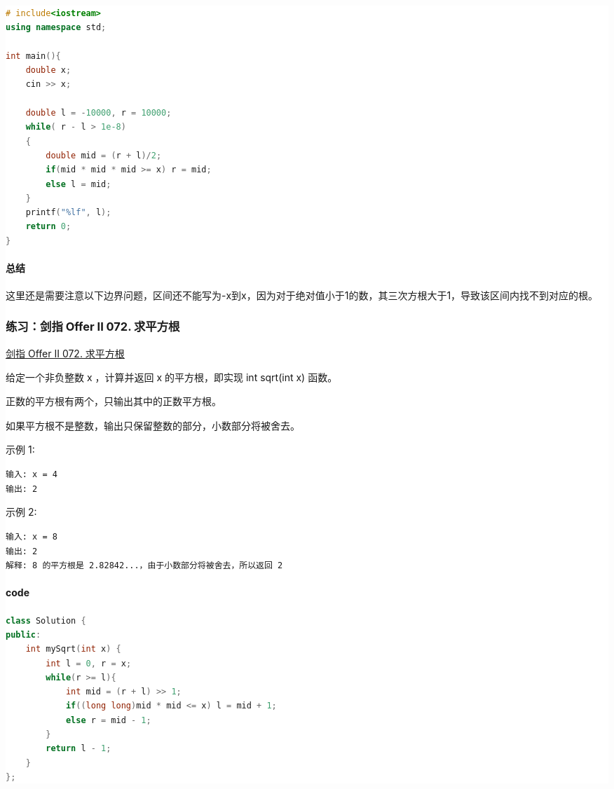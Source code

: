 ```cpp
# include<iostream>
using namespace std;

int main(){
    double x;
    cin >> x;

    double l = -10000, r = 10000;
    while( r - l > 1e-8)
    {
        double mid = (r + l)/2;
        if(mid * mid * mid >= x) r = mid;
        else l = mid;
    }
    printf("%lf", l);
    return 0;
}
```

#### 总结

这里还是需要注意以下边界问题，区间还不能写为-x到x，因为对于绝对值小于1的数，其三次方根大于1，导致该区间内找不到对应的根。

### 练习：剑指 Offer II 072. 求平方根

[剑指 Offer II 072. 求平方根](https://leetcode.cn/problems/jJ0w9p/)

给定一个非负整数 x ，计算并返回 x 的平方根，即实现 int sqrt(int x) 函数。

正数的平方根有两个，只输出其中的正数平方根。

如果平方根不是整数，输出只保留整数的部分，小数部分将被舍去。

示例 1:

```
输入: x = 4
输出: 2
```

示例 2:

```
输入: x = 8
输出: 2
解释: 8 的平方根是 2.82842...，由于小数部分将被舍去，所以返回 2
```

#### code

```cpp
class Solution {
public:
    int mySqrt(int x) {
        int l = 0, r = x;
        while(r >= l){
            int mid = (r + l) >> 1;
            if((long long)mid * mid <= x) l = mid + 1;
            else r = mid - 1;
        }
        return l - 1;
    }
};
```
